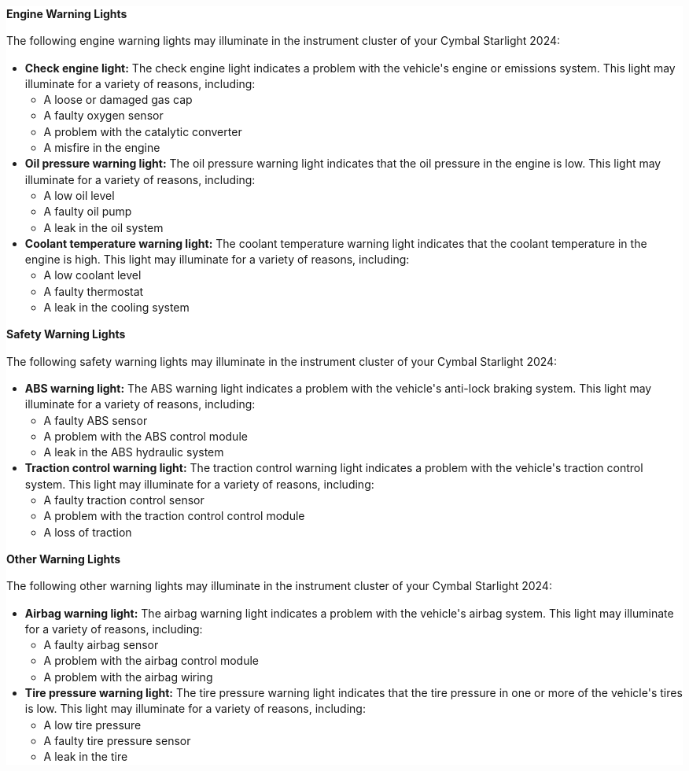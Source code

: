 **Engine Warning Lights**

The following engine warning lights may illuminate in the instrument cluster of your Cymbal Starlight 2024:

- **Check engine light:** The check engine light indicates a problem with the vehicle's engine or emissions system. This light may illuminate for a variety of reasons, including:
  - A loose or damaged gas cap
  - A faulty oxygen sensor
  - A problem with the catalytic converter
  - A misfire in the engine
- **Oil pressure warning light:** The oil pressure warning light indicates that the oil pressure in the engine is low. This light may illuminate for a variety of reasons, including:
  - A low oil level
  - A faulty oil pump
  - A leak in the oil system
- **Coolant temperature warning light:** The coolant temperature warning light indicates that the coolant temperature in the engine is high. This light may illuminate for a variety of reasons, including:
  - A low coolant level
  - A faulty thermostat
  - A leak in the cooling system

**Safety Warning Lights**

The following safety warning lights may illuminate in the instrument cluster of your Cymbal Starlight 2024:

- **ABS warning light:** The ABS warning light indicates a problem with the vehicle's anti-lock braking system. This light may illuminate for a variety of reasons, including:
  - A faulty ABS sensor
  - A problem with the ABS control module
  - A leak in the ABS hydraulic system
- **Traction control warning light:** The traction control warning light indicates a problem with the vehicle's traction control system. This light may illuminate for a variety of reasons, including:
  - A faulty traction control sensor
  - A problem with the traction control control module
  - A loss of traction

**Other Warning Lights**

The following other warning lights may illuminate in the instrument cluster of your Cymbal Starlight 2024:

- **Airbag warning light:** The airbag warning light indicates a problem with the vehicle's airbag system. This light may illuminate for a variety of reasons, including:
  - A faulty airbag sensor
  - A problem with the airbag control module
  - A problem with the airbag wiring
- **Tire pressure warning light:** The tire pressure warning light indicates that the tire pressure in one or more of the vehicle's tires is low. This light may illuminate for a variety of reasons, including:
  - A low tire pressure
  - A faulty tire pressure sensor
  - A leak in the tire
